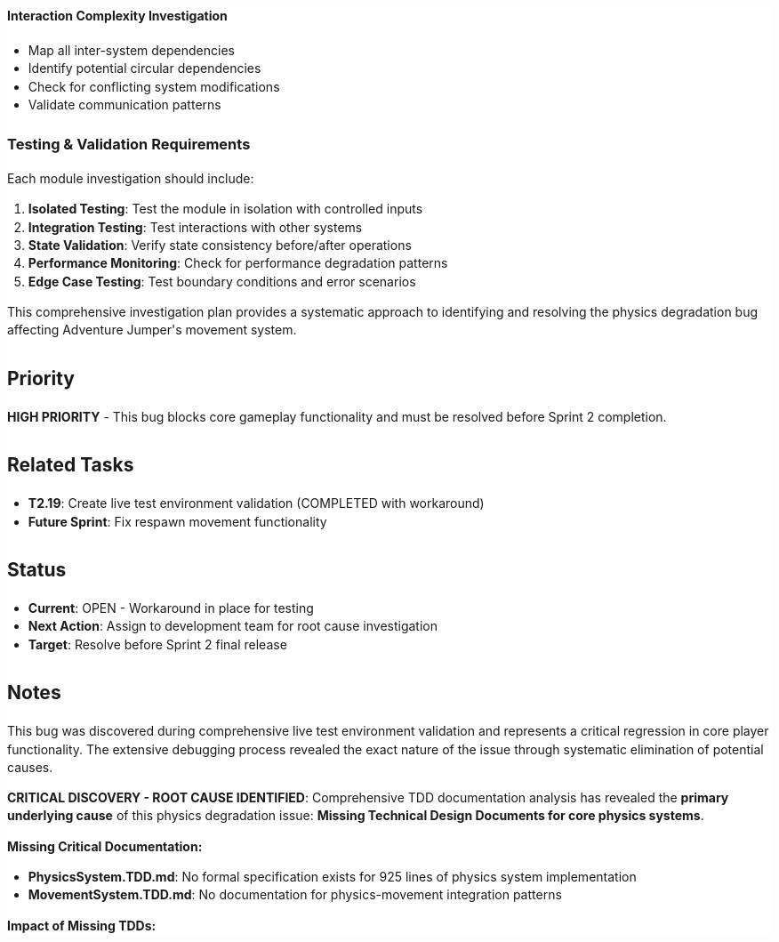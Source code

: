 #### **Interaction Complexity Investigation**

- Map all inter-system dependencies
- Identify potential circular dependencies
- Check for conflicting system modifications
- Validate communication patterns

### Testing & Validation Requirements

Each module investigation should include:

1. **Isolated Testing**: Test the module in isolation with controlled inputs
2. **Integration Testing**: Test interactions with other systems
3. **State Validation**: Verify state consistency before/after operations
4. **Performance Monitoring**: Check for performance degradation patterns
5. **Edge Case Testing**: Test boundary conditions and error scenarios

This comprehensive investigation plan provides a systematic approach to identifying and resolving the physics degradation bug affecting Adventure Jumper's movement system.

## Priority

**HIGH PRIORITY** - This bug blocks core gameplay functionality and must be resolved before Sprint 2 completion.

## Related Tasks

- **T2.19**: Create live test environment validation (COMPLETED with workaround)
- **Future Sprint**: Fix respawn movement functionality

## Status

- **Current**: OPEN - Workaround in place for testing
- **Next Action**: Assign to development team for root cause investigation
- **Target**: Resolve before Sprint 2 final release

## Notes

This bug was discovered during comprehensive live test environment validation and represents a critical regression in core player functionality. The extensive debugging process revealed the exact nature of the issue through systematic elimination of potential causes.

**CRITICAL DISCOVERY - ROOT CAUSE IDENTIFIED**: Comprehensive TDD documentation analysis has revealed the **primary underlying cause** of this physics degradation issue: **Missing Technical Design Documents for core physics systems**.

**Missing Critical Documentation:**

- **PhysicsSystem.TDD.md**: No formal specification exists for 925 lines of physics system implementation
- **MovementSystem.TDD.md**: No documentation for physics-movement integration patterns

**Impact of Missing TDDs:**
